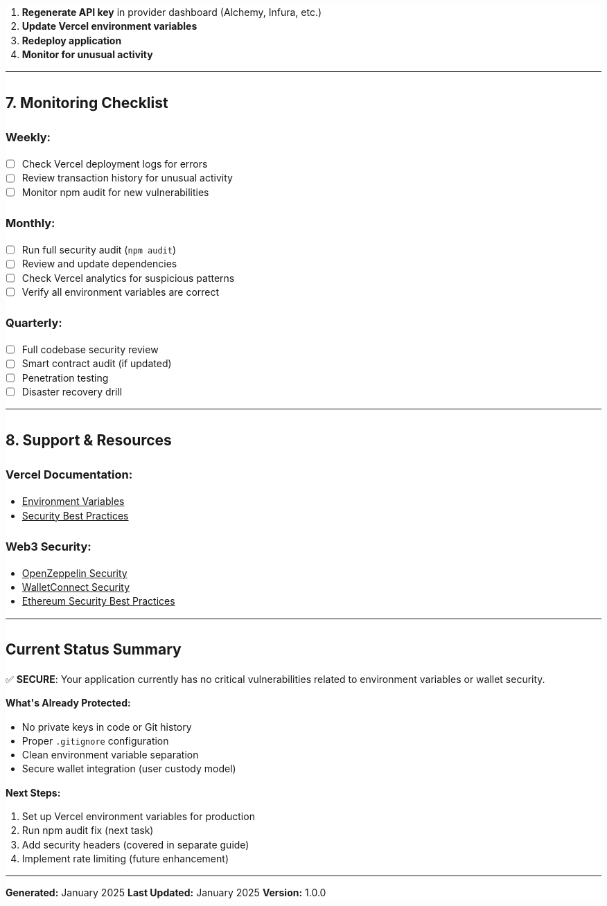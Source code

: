 1. **Regenerate API key** in provider dashboard (Alchemy, Infura, etc.)
2. **Update Vercel environment variables**
3. **Redeploy application**
4. **Monitor for unusual activity**

---

## 7. Monitoring Checklist

### Weekly:
- [ ] Check Vercel deployment logs for errors
- [ ] Review transaction history for unusual activity
- [ ] Monitor npm audit for new vulnerabilities

### Monthly:
- [ ] Run full security audit (`npm audit`)
- [ ] Review and update dependencies
- [ ] Check Vercel analytics for suspicious patterns
- [ ] Verify all environment variables are correct

### Quarterly:
- [ ] Full codebase security review
- [ ] Smart contract audit (if updated)
- [ ] Penetration testing
- [ ] Disaster recovery drill

---

## 8. Support & Resources

### Vercel Documentation:
- [Environment Variables](https://vercel.com/docs/projects/environment-variables)
- [Security Best Practices](https://vercel.com/docs/security)

### Web3 Security:
- [OpenZeppelin Security](https://docs.openzeppelin.com/contracts/4.x/security)
- [WalletConnect Security](https://docs.walletconnect.com/web3wallet/security)
- [Ethereum Security Best Practices](https://consensys.github.io/smart-contract-best-practices/)

---

## Current Status Summary

✅ **SECURE**: Your application currently has no critical vulnerabilities related to environment variables or wallet security.

**What's Already Protected:**
- No private keys in code or Git history
- Proper `.gitignore` configuration
- Clean environment variable separation
- Secure wallet integration (user custody model)

**Next Steps:**
1. Set up Vercel environment variables for production
2. Run npm audit fix (next task)
3. Add security headers (covered in separate guide)
4. Implement rate limiting (future enhancement)

---

**Generated:** January 2025
**Last Updated:** January 2025
**Version:** 1.0.0
